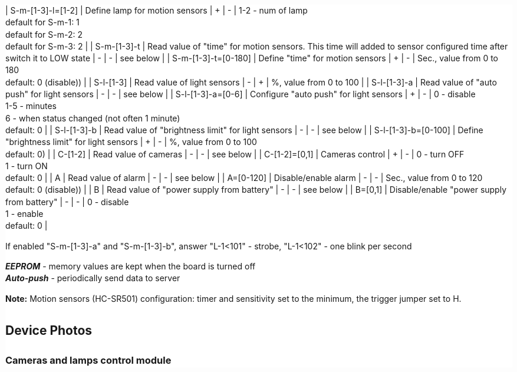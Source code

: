 | S-m-[1-3]-l=[1-2] | Define lamp for motion sensors | + | - | 1-2 - num of lamp<br>default for S-m-1: 1<br>default for S-m-2: 2<br>default for S-m-3: 2 |
| S-m-[1-3]-t | Read value of "time" for motion sensors. This time will added to sensor configured time after switch it to LOW state | - | - | see below |
| S-m-[1-3]-t=[0-180] | Define "time" for motion sensors | + | - | Sec., value from 0 to 180<br>default: 0 (disable)) |
| S-l-[1-3] | Read value of light sensors | - | + | %, value from 0 to 100 |
| S-l-[1-3]-a | Read value of "auto push" for light sensors | - | - | see below |
| S-l-[1-3]-a=[0-6] | Configure "auto push" for light sensors | + | - | 0 - disable<br>1-5 - minutes<br>6 - when status changed (not often 1 minute)<br>default: 0 |
| S-l-[1-3]-b | Read value of "brightness limit" for light sensors | - | - | see below |
| S-l-[1-3]-b=[0-100] | Define "brightness limit" for light sensors | + | - | %, value from 0 to 100<br>default: 0) |
| C-[1-2] | Read value of cameras | - | - | see below |
| C-[1-2]=[0,1] | Cameras control | + | - | 0 - turn OFF<br>1 - turn ON<br>default: 0 |
| A | Read value of alarm | - | - | see below |
| A=[0-120] | Disable/enable alarm | - | - | Sec., value from 0 to 120<br>default: 0 (disable)) |
| B | Read value of "power supply from battery" | - | - | see below |
| B=[0,1] | Disable/enable "power supply from battery" | - | - | 0 - disable<br>1 - enable<br>default: 0 |

If enabled "S-m-[1-3]-a" and "S-m-[1-3]-b", answer "L-1<101" - strobe, "L-1<102" - one blink per second

***EEPROM*** - memory values are kept when the board is turned off<br>
***Auto-push*** - periodically send data to server

**Note:** Motion sensors (HC-SR501) configuration: timer and sensitivity set to the minimum, the trigger jumper set to H.

## Device Photos

### Cameras and lamps control module
